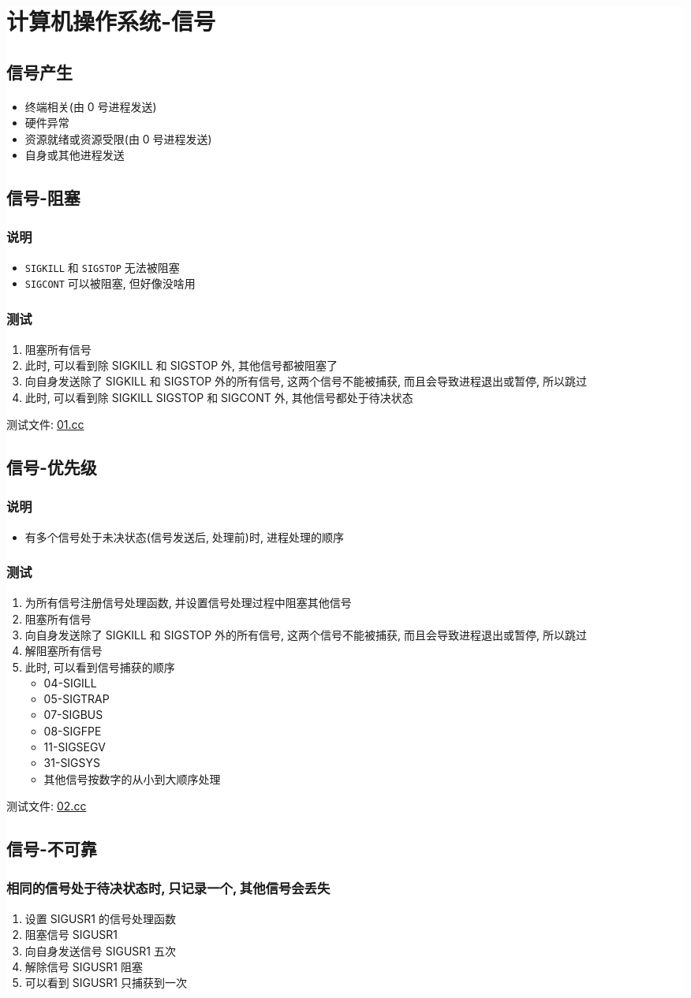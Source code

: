 
# 计算机操作系统-信号
## 信号产生
* 终端相关(由 0 号进程发送)
* 硬件异常
* 资源就绪或资源受限(由 0 号进程发送)
* 自身或其他进程发送

## 信号-阻塞
### 说明
* `SIGKILL` 和 `SIGSTOP` 无法被阻塞
* `SIGCONT` 可以被阻塞, 但好像没啥用

### 测试
1. 阻塞所有信号
2. 此时, 可以看到除 SIGKILL 和 SIGSTOP 外, 其他信号都被阻塞了
3. 向自身发送除了 SIGKILL 和 SIGSTOP 外的所有信号, 这两个信号不能被捕获, 而且会导致进程退出或暂停, 所以跳过
4. 此时, 可以看到除 SIGKILL SIGSTOP 和 SIGCONT 外, 其他信号都处于待决状态

测试文件: [01.cc](./01.cc)

## 信号-优先级
### 说明
* 有多个信号处于未决状态(信号发送后, 处理前)时, 进程处理的顺序

### 测试
1. 为所有信号注册信号处理函数, 并设置信号处理过程中阻塞其他信号
2. 阻塞所有信号
3. 向自身发送除了 SIGKILL 和 SIGSTOP 外的所有信号, 这两个信号不能被捕获, 而且会导致进程退出或暂停, 所以跳过
4. 解阻塞所有信号
5. 此时, 可以看到信号捕获的顺序
    * 04-SIGILL
    * 05-SIGTRAP
    * 07-SIGBUS
    * 08-SIGFPE
    * 11-SIGSEGV
    * 31-SIGSYS
    * 其他信号按数字的从小到大顺序处理

测试文件: [02.cc](./02.cc)

## 信号-不可靠
### 相同的信号处于待决状态时, 只记录一个, 其他信号会丢失
1. 设置 SIGUSR1 的信号处理函数
2. 阻塞信号 SIGUSR1
3. 向自身发送信号 SIGUSR1 五次
4. 解除信号 SIGUSR1 阻塞
5. 可以看到 SIGUSR1 只捕获到一次
